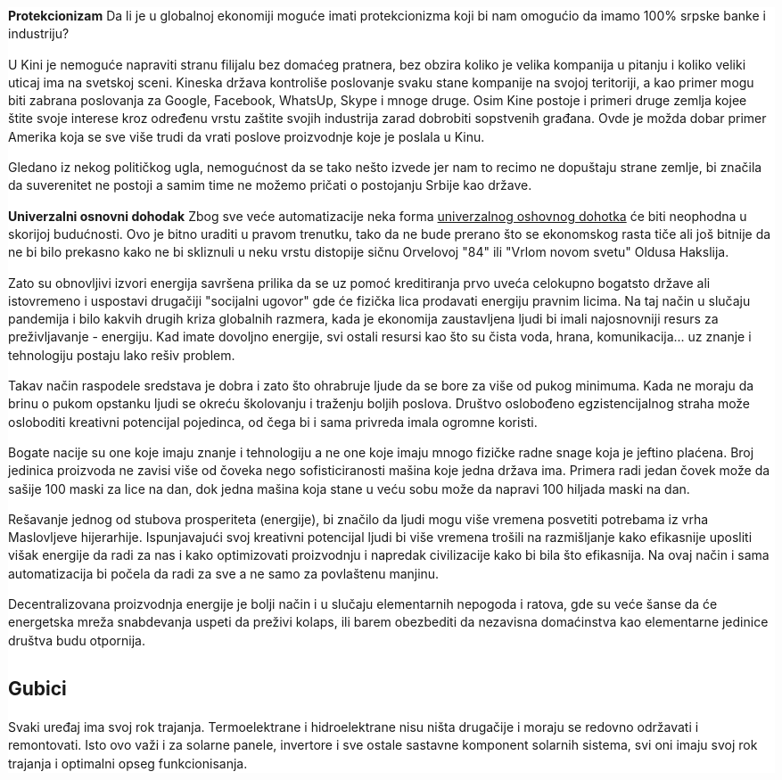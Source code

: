 
**Protekcionizam**
Da li je u globalnoj ekonomiji moguće imati protekcionizma koji bi nam omogućio da imamo 100% srpske banke i industriju?

U Kini je nemoguće napraviti stranu filijalu bez domaćeg pratnera, bez obzira koliko je velika kompanija u pitanju i koliko veliki uticaj ima na svetskoj sceni. Kineska država kontroliše poslovanje svaku stane kompanije na svojoj teritoriji, a kao primer mogu biti zabrana poslovanja za Google, Facebook, WhatsUp, Skype i mnoge druge. 
Osim Kine postoje i primeri druge zemlja kojee štite svoje interese kroz određenu vrstu zaštite svojih industrija zarad dobrobiti sopstvenih građana. Ovde je možda dobar primer Amerika koja se sve više trudi da vrati poslove proizvodnje koje je poslala u Kinu.

Gledano iz nekog političkog ugla, nemogućnost da se tako nešto izvede jer nam to recimo ne dopuštaju strane zemlje, bi značila da suverenitet ne postoji a samim time ne možemo pričati o postojanju Srbije kao države. 


**Univerzalni osnovni dohodak**
Zbog sve veće automatizacije neka forma [univerzalnog oshovnog dohotka](https://sh.wikipedia.org/wiki/Osnovni_dohodak) će biti neophodna u skorijoj budućnosti. Ovo je bitno uraditi u pravom trenutku, tako da ne bude prerano što se ekonomskog rasta tiče ali još bitnije da ne bi bilo prekasno kako ne bi skliznuli u neku vrstu distopije sičnu Orvelovoj "84" ili "Vrlom novom svetu" Oldusa Hakslija.

Zato su obnovljivi izvori energija savršena prilika da se uz pomoć kreditiranja prvo uveća celokupno bogatsto države ali istovremeno i uspostavi drugačiji "socijalni ugovor" gde će fizička lica prodavati energiju pravnim licima. Na taj način u slučaju pandemija i bilo kakvih drugih kriza globalnih razmera, kada je ekonomija zaustavljena ljudi bi imali najosnovniji resurs za preživljavanje - energiju. Kad imate dovoljno energije, svi ostali resursi kao što su čista voda, hrana, komunikacija... uz znanje i tehnologiju postaju lako rešiv problem.

Takav način raspodele sredstava je dobra i zato što ohrabruje ljude da se bore za više od pukog minimuma. Kada ne moraju da brinu o pukom opstanku ljudi se okreću školovanju i traženju boljih poslova. Društvo oslobođeno egzistencijalnog straha može osloboditi kreativni potencijal pojedinca, od čega bi i sama privreda imala ogromne koristi.

Bogate nacije su one koje imaju znanje i tehnologiju a ne one koje imaju mnogo fizičke radne snage koja je jeftino plaćena. Broj jedinica proizvoda ne zavisi više od čoveka nego sofisticiranosti mašina koje jedna država ima. Primera radi jedan čovek može da sašije 100 maski za lice na dan, dok jedna mašina koja stane u veću sobu može da napravi 100 hiljada maski na dan.

Rešavanje jednog od stubova prosperiteta (energije), bi značilo da ljudi mogu više vremena posvetiti potrebama iz vrha Maslovljeve hijerarhije. Ispunjavajući svoj kreativni potencijal ljudi bi više vremena trošili na razmišljanje kako efikasnije uposliti višak energije da radi za nas i kako optimizovati proizvodnju i napredak civilizacije kako bi bila što efikasnija. Na ovaj način i sama automatizacija bi počela da radi za sve a ne samo za povlaštenu manjinu.

Decentralizovana proizvodnja energije je bolji način i u slučaju elementarnih nepogoda i ratova, gde su veće šanse da će energetska mreža snabdevanja uspeti da preživi kolaps, ili barem obezbediti da nezavisna domaćinstva kao elementarne jedinice društva budu otpornija.


## Gubici
Svaki uređaj ima svoj rok trajanja. Termoelektrane i hidroelektrane nisu ništa drugačije i moraju se redovno održavati i remontovati. Isto ovo važi i za solarne panele, invertore i sve ostale sastavne komponent solarnih sistema, svi oni imaju svoj rok trajanja i optimalni opseg funkcionisanja. 
